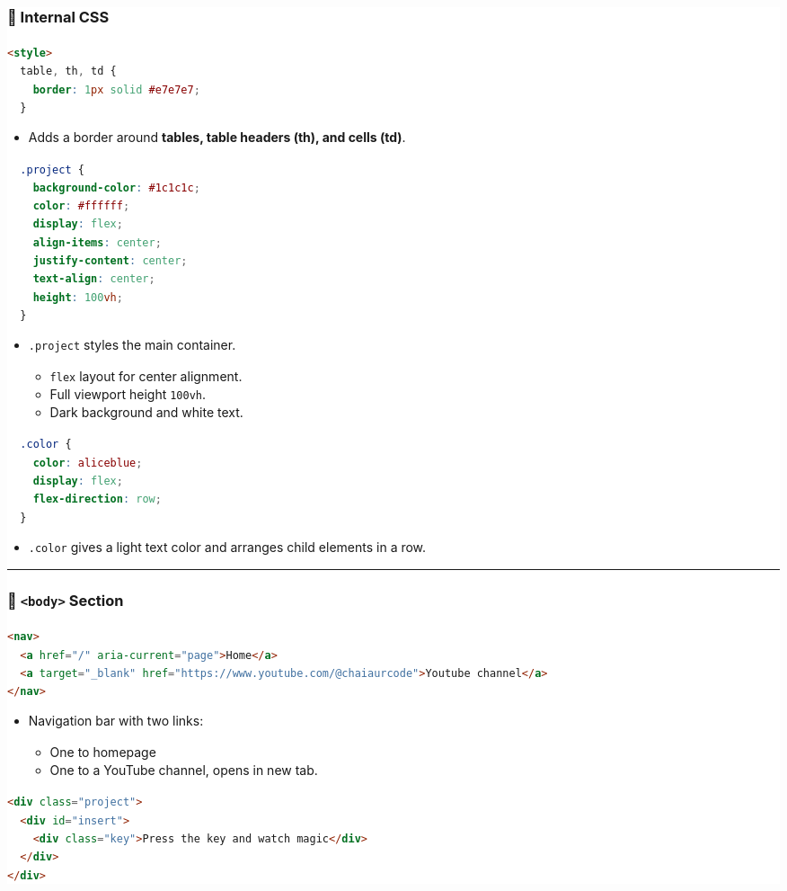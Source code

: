 
### 🔸 Internal CSS

```html
<style>
  table, th, td {
    border: 1px solid #e7e7e7;
  }
```

* Adds a border around **tables, table headers (th), and cells (td)**.

```css
  .project {
    background-color: #1c1c1c;
    color: #ffffff;
    display: flex;
    align-items: center;
    justify-content: center;
    text-align: center;
    height: 100vh;
  }
```

* `.project` styles the main container.

  * `flex` layout for center alignment.
  * Full viewport height `100vh`.
  * Dark background and white text.

```css
  .color {
    color: aliceblue;
    display: flex;
    flex-direction: row;
  }
```

* `.color` gives a light text color and arranges child elements in a row.

---

### 🔹 `<body>` Section

```html
<nav>
  <a href="/" aria-current="page">Home</a>
  <a target="_blank" href="https://www.youtube.com/@chaiaurcode">Youtube channel</a>
</nav>
```

* Navigation bar with two links:

  * One to homepage
  * One to a YouTube channel, opens in new tab.

```html
<div class="project">
  <div id="insert">
    <div class="key">Press the key and watch magic</div>
  </div>
</div>
```
